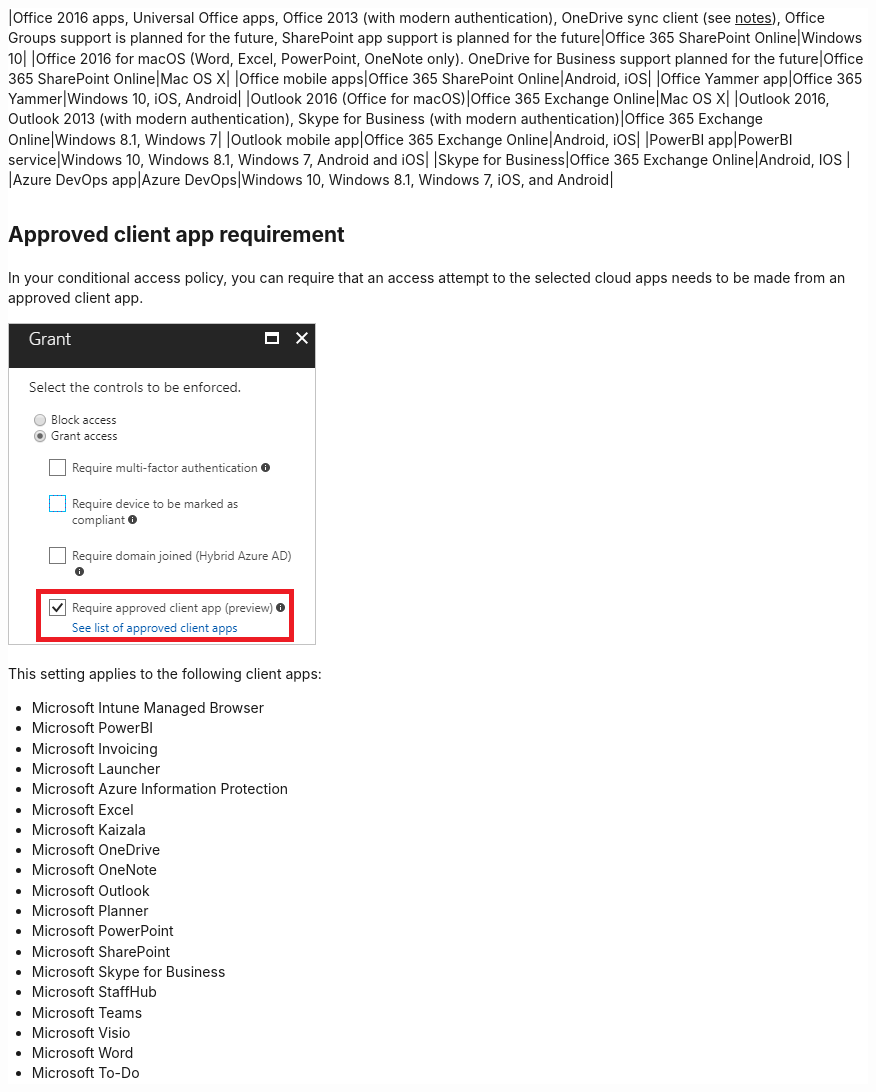 |Office 2016 apps, Universal Office apps, Office 2013 (with modern authentication), OneDrive sync client (see [notes](https://support.office.com/en-US/article/Azure-Active-Directory-conditional-access-with-the-OneDrive-sync-client-on-Windows-028d73d7-4b86-4ee0-8fb7-9a209434b04e)), Office Groups support is planned for the future, SharePoint app support is planned for the future|Office 365 SharePoint Online|Windows 10|
|Office 2016 for macOS (Word, Excel, PowerPoint, OneNote only). OneDrive for Business support planned for the future|Office 365 SharePoint Online|Mac OS X|
|Office mobile apps|Office 365 SharePoint Online|Android, iOS|
|Office Yammer app|Office 365 Yammer|Windows 10, iOS, Android|
|Outlook 2016 (Office for macOS)|Office 365 Exchange Online|Mac OS X|
|Outlook 2016, Outlook 2013 (with modern authentication), Skype for Business (with modern authentication)|Office 365 Exchange Online|Windows 8.1, Windows 7|
|Outlook mobile app|Office 365 Exchange Online|Android, iOS|
|PowerBI app|PowerBI service|Windows 10, Windows 8.1, Windows 7, Android and iOS|
|Skype for Business|Office 365 Exchange Online|Android, IOS |
|Azure DevOps app|Azure DevOps|Windows 10, Windows 8.1, Windows 7, iOS, and Android|



## Approved client app requirement 

In your conditional access policy, you can require that an access attempt to the selected cloud apps needs to be made from an approved client app. 

![Control access for approved client apps](./media/technical-reference/21.png)

This setting applies to the following client apps:


- Microsoft Intune Managed Browser
- Microsoft PowerBI
- Microsoft Invoicing
- Microsoft Launcher
- Microsoft Azure Information Protection
- Microsoft Excel
- Microsoft Kaizala 
- Microsoft OneDrive
- Microsoft OneNote
- Microsoft Outlook
- Microsoft Planner
- Microsoft PowerPoint
- Microsoft SharePoint
- Microsoft Skype for Business
- Microsoft StaffHub
- Microsoft Teams
- Microsoft Visio
- Microsoft Word
- Microsoft To-Do